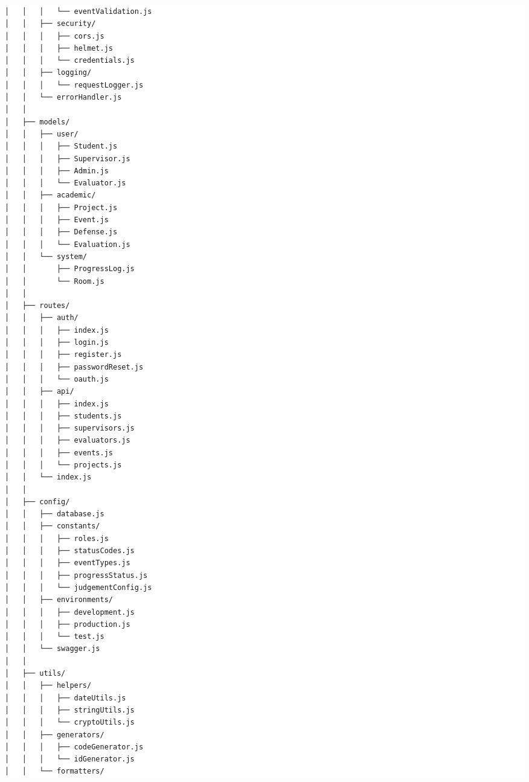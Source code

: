 ```
│   │   │   └── eventValidation.js
│   │   ├── security/
│   │   │   ├── cors.js
│   │   │   ├── helmet.js
│   │   │   └── credentials.js
│   │   ├── logging/
│   │   │   └── requestLogger.js
│   │   └── errorHandler.js
│   │
│   ├── models/
│   │   ├── user/
│   │   │   ├── Student.js
│   │   │   ├── Supervisor.js
│   │   │   ├── Admin.js
│   │   │   └── Evaluator.js
│   │   ├── academic/
│   │   │   ├── Project.js
│   │   │   ├── Event.js
│   │   │   ├── Defense.js
│   │   │   └── Evaluation.js
│   │   └── system/
│   │       ├── ProgressLog.js
│   │       └── Room.js
│   │
│   ├── routes/
│   │   ├── auth/
│   │   │   ├── index.js
│   │   │   ├── login.js
│   │   │   ├── register.js
│   │   │   ├── passwordReset.js
│   │   │   └── oauth.js
│   │   ├── api/
│   │   │   ├── index.js
│   │   │   ├── students.js
│   │   │   ├── supervisors.js
│   │   │   ├── evaluators.js
│   │   │   ├── events.js
│   │   │   └── projects.js
│   │   └── index.js
│   │
│   ├── config/
│   │   ├── database.js
│   │   ├── constants/
│   │   │   ├── roles.js
│   │   │   ├── statusCodes.js
│   │   │   ├── eventTypes.js
│   │   │   ├── progressStatus.js
│   │   │   └── judgementConfig.js
│   │   ├── environments/
│   │   │   ├── development.js
│   │   │   ├── production.js
│   │   │   └── test.js
│   │   └── swagger.js
│   │
│   ├── utils/
│   │   ├── helpers/
│   │   │   ├── dateUtils.js
│   │   │   ├── stringUtils.js
│   │   │   └── cryptoUtils.js
│   │   ├── generators/
│   │   │   ├── codeGenerator.js
│   │   │   └── idGenerator.js
│   │   └── formatters/
```